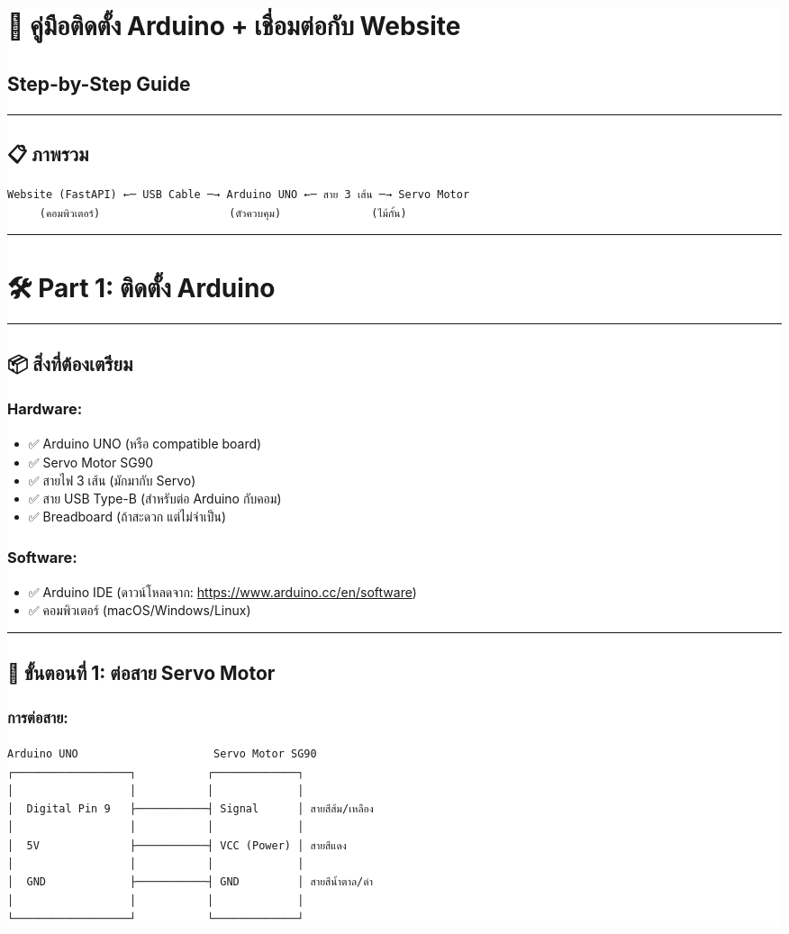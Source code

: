# 🔧 คู่มือติดตั้ง Arduino + เชื่อมต่อกับ Website
## **Step-by-Step Guide**

---

## 📋 **ภาพรวม**

```
Website (FastAPI) ←─ USB Cable ─→ Arduino UNO ←─ สาย 3 เส้น ─→ Servo Motor
     (คอมพิวเตอร์)                    (ตัวควบคุม)              (ไม้กั้น)
```

---

# 🛠️ **Part 1: ติดตั้ง Arduino**

---

## 📦 **สิ่งที่ต้องเตรียม**

### **Hardware:**
- ✅ Arduino UNO (หรือ compatible board)
- ✅ Servo Motor SG90
- ✅ สายไฟ 3 เส้น (มักมากับ Servo)
- ✅ สาย USB Type-B (สำหรับต่อ Arduino กับคอม)
- ✅ Breadboard (ถ้าสะดวก แต่ไม่จำเป็น)

### **Software:**
- ✅ Arduino IDE (ดาวน์โหลดจาก: https://www.arduino.cc/en/software)
- ✅ คอมพิวเตอร์ (macOS/Windows/Linux)

---

## 🔌 **ขั้นตอนที่ 1: ต่อสาย Servo Motor**

### **การต่อสาย:**

```
Arduino UNO                     Servo Motor SG90
┌──────────────────┐           ┌─────────────┐
│                  │           │             │
│  Digital Pin 9   ├───────────┤ Signal      │ สายสีส้ม/เหลือง
│                  │           │             │
│  5V              ├───────────┤ VCC (Power) │ สายสีแดง
│                  │           │             │
│  GND             ├───────────┤ GND         │ สายสีน้ำตาล/ดำ
│                  │           │             │
└──────────────────┘           └─────────────┘
```
